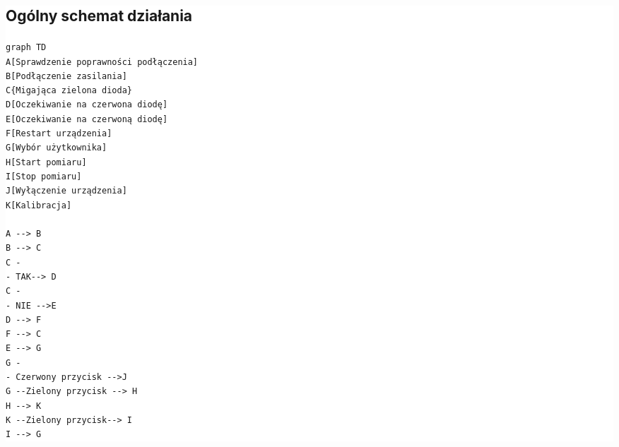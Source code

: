 ## Ogólny schemat działania
```mermaid
graph TD
A[Sprawdzenie poprawności podłączenia] 
B[Podłączenie zasilania]
C{Migająca zielona dioda}
D[Oczekiwanie na czerwona diodę]
E[Oczekiwanie na czerwoną diodę]
F[Restart urządzenia]
G[Wybór użytkownika]
H[Start pomiaru]
I[Stop pomiaru]
J[Wyłączenie urządzenia]
K[Kalibracja]

A --> B
B --> C
C -
- TAK--> D
C -
- NIE -->E
D --> F 
F --> C
E --> G
G -
- Czerwony przycisk -->J
G --Zielony przycisk --> H
H --> K
K --Zielony przycisk--> I
I --> G
